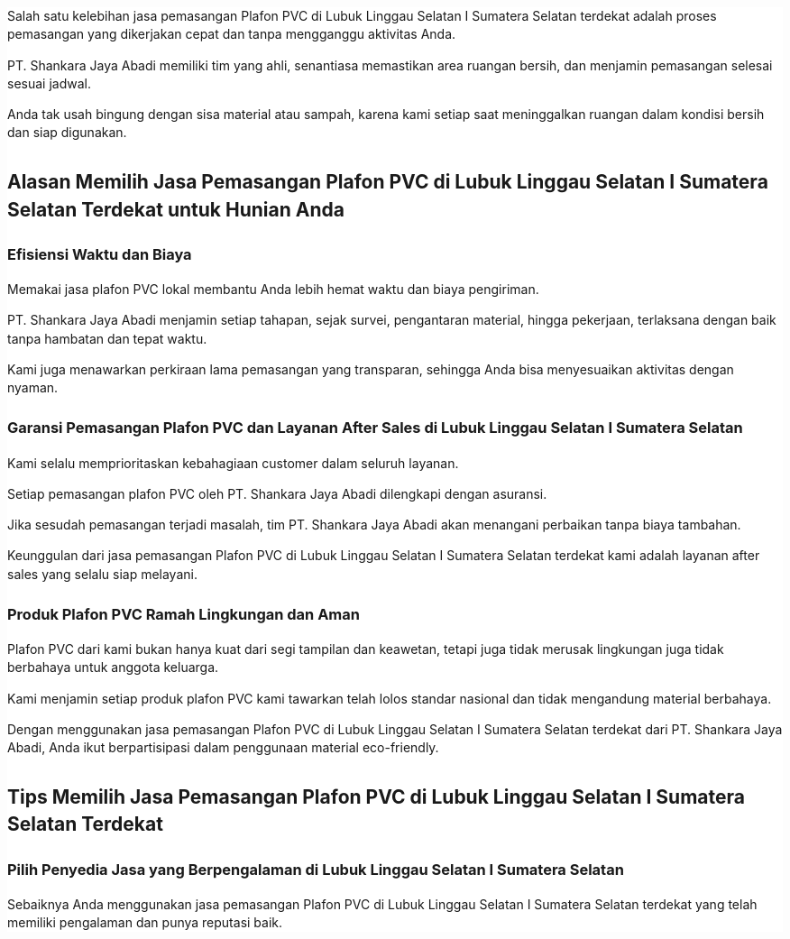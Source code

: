 Salah satu kelebihan jasa pemasangan Plafon PVC di Lubuk Linggau Selatan I Sumatera Selatan terdekat adalah proses pemasangan yang dikerjakan cepat dan tanpa mengganggu aktivitas Anda.

PT. Shankara Jaya Abadi memiliki tim yang ahli, senantiasa memastikan area ruangan bersih, dan menjamin pemasangan selesai sesuai jadwal.

Anda tak usah bingung dengan sisa material atau sampah, karena kami setiap saat meninggalkan ruangan dalam kondisi bersih dan siap digunakan.

## Alasan Memilih Jasa Pemasangan Plafon PVC di Lubuk Linggau Selatan I Sumatera Selatan Terdekat untuk Hunian Anda

### Efisiensi Waktu dan Biaya

Memakai jasa plafon PVC lokal membantu Anda lebih hemat waktu dan biaya pengiriman.

PT. Shankara Jaya Abadi menjamin setiap tahapan, sejak survei, pengantaran material, hingga pekerjaan, terlaksana dengan baik tanpa hambatan dan tepat waktu.

Kami juga menawarkan perkiraan lama pemasangan yang transparan, sehingga Anda bisa menyesuaikan aktivitas dengan nyaman.

### Garansi Pemasangan Plafon PVC dan Layanan After Sales di Lubuk Linggau Selatan I Sumatera Selatan

Kami selalu memprioritaskan kebahagiaan customer dalam seluruh layanan.

Setiap pemasangan plafon PVC oleh PT. Shankara Jaya Abadi dilengkapi dengan asuransi.

Jika sesudah pemasangan terjadi masalah, tim PT. Shankara Jaya Abadi akan menangani perbaikan tanpa biaya tambahan.

Keunggulan dari jasa pemasangan Plafon PVC di Lubuk Linggau Selatan I Sumatera Selatan terdekat kami adalah layanan after sales yang selalu siap melayani.

### Produk Plafon PVC Ramah Lingkungan dan Aman

Plafon PVC dari kami bukan hanya kuat dari segi tampilan dan keawetan, tetapi juga tidak merusak lingkungan juga tidak berbahaya untuk anggota keluarga.

Kami menjamin setiap produk plafon PVC kami tawarkan telah lolos standar nasional dan tidak mengandung material berbahaya.

Dengan menggunakan jasa pemasangan Plafon PVC di Lubuk Linggau Selatan I Sumatera Selatan terdekat dari PT. Shankara Jaya Abadi, Anda ikut berpartisipasi dalam penggunaan material eco-friendly.

## Tips Memilih Jasa Pemasangan Plafon PVC di Lubuk Linggau Selatan I Sumatera Selatan Terdekat

### Pilih Penyedia Jasa yang Berpengalaman di Lubuk Linggau Selatan I Sumatera Selatan

Sebaiknya Anda menggunakan jasa pemasangan Plafon PVC di Lubuk Linggau Selatan I Sumatera Selatan terdekat yang telah memiliki pengalaman dan punya reputasi baik.

